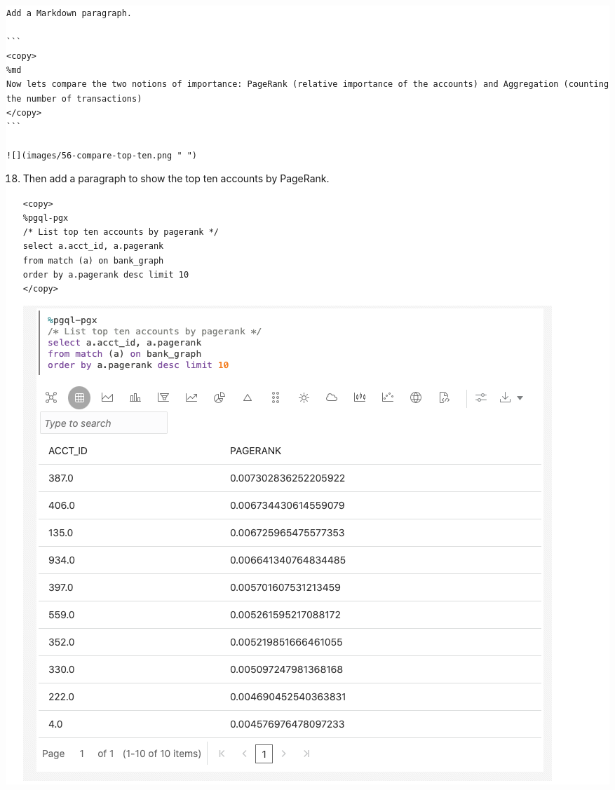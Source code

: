     Add a Markdown paragraph.  

    ```
	<copy>
	%md
	Now lets compare the two notions of importance: PageRank (relative importance of the accounts) and Aggregation (counting the number of transactions)
	</copy>
	```

	![](images/56-compare-top-ten.png " ")

18. Then add a paragraph to show the top ten accounts by PageRank.  
 
    ```
	<copy>
	%pgql-pgx
	/* List top ten accounts by pagerank */
	select a.acct_id, a.pagerank
	from match (a) on bank_graph 
	order by a.pagerank desc limit 10
	</copy>
	```

	![](images/57-top-ten-pagerank.png " ")    
